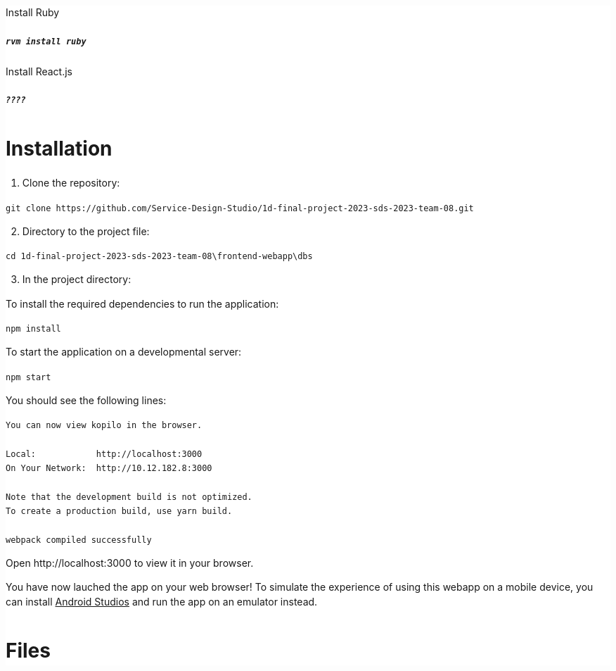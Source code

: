 Install Ruby

##### `rvm install ruby`

Install React.js 

##### `????`


# **Installation**

1. Clone the repository:
```shell
git clone https://github.com/Service-Design-Studio/1d-final-project-2023-sds-2023-team-08.git
```

2. Directory to the project file:
```shell
cd 1d-final-project-2023-sds-2023-team-08\frontend-webapp\dbs
```

3. In the project directory: 

To install the required dependencies to run the application:

```shell
npm install
```
To start the application on a developmental server:

```shell
npm start
```
You should see the following lines: 

```
You can now view kopilo in the browser.

Local:            http://localhost:3000        
On Your Network:  http://10.12.182.8:3000

Note that the development build is not optimized.
To create a production build, use yarn build.    

webpack compiled successfully

```

Open http://localhost:3000 to view it in your browser.

You have now lauched the app on your web browser! To simulate the experience of using this webapp on a mobile device, you can install [Android Studios](https://developer.android.com/studio) and run the app on an emulator instead.

# **Files**
